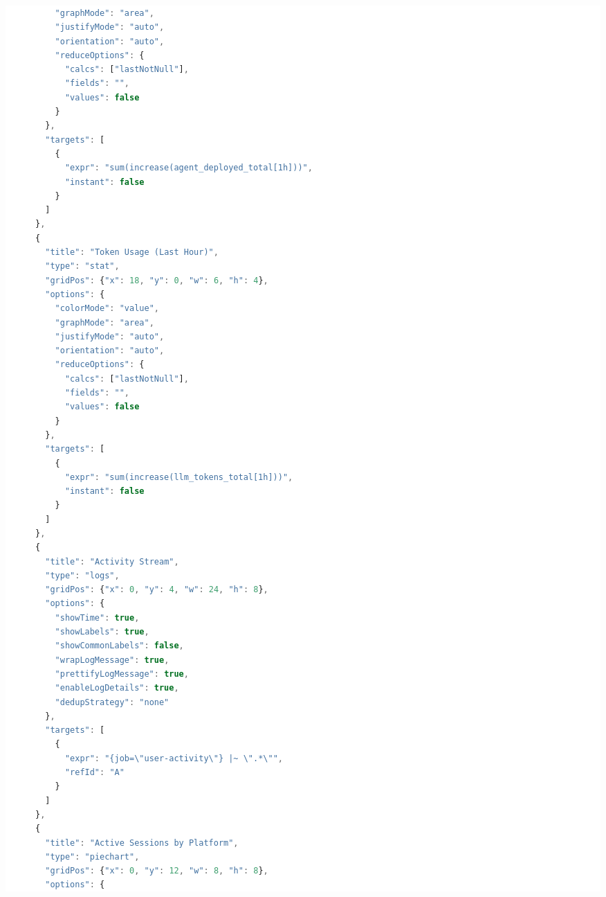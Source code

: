 ```javascript
          "graphMode": "area",
          "justifyMode": "auto",
          "orientation": "auto",
          "reduceOptions": {
            "calcs": ["lastNotNull"],
            "fields": "",
            "values": false
          }
        },
        "targets": [
          {
            "expr": "sum(increase(agent_deployed_total[1h]))",
            "instant": false
          }
        ]
      },
      {
        "title": "Token Usage (Last Hour)",
        "type": "stat",
        "gridPos": {"x": 18, "y": 0, "w": 6, "h": 4},
        "options": {
          "colorMode": "value",
          "graphMode": "area",
          "justifyMode": "auto",
          "orientation": "auto",
          "reduceOptions": {
            "calcs": ["lastNotNull"],
            "fields": "",
            "values": false
          }
        },
        "targets": [
          {
            "expr": "sum(increase(llm_tokens_total[1h]))",
            "instant": false
          }
        ]
      },
      {
        "title": "Activity Stream",
        "type": "logs",
        "gridPos": {"x": 0, "y": 4, "w": 24, "h": 8},
        "options": {
          "showTime": true,
          "showLabels": true,
          "showCommonLabels": false,
          "wrapLogMessage": true,
          "prettifyLogMessage": true,
          "enableLogDetails": true,
          "dedupStrategy": "none"
        },
        "targets": [
          {
            "expr": "{job=\"user-activity\"} |~ \".*\"",
            "refId": "A"
          }
        ]
      },
      {
        "title": "Active Sessions by Platform",
        "type": "piechart",
        "gridPos": {"x": 0, "y": 12, "w": 8, "h": 8},
        "options": {
```